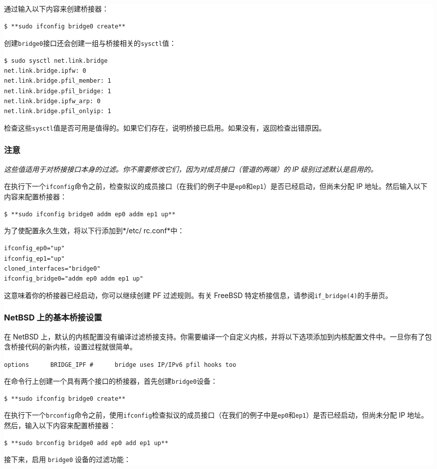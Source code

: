 通过输入以下内容来创建桥接器：

```
$ **sudo ifconfig bridge0 create**
```

创建`bridge0`接口还会创建一组与桥接相关的`sysctl`值：

```
$ sudo sysctl net.link.bridge
net.link.bridge.ipfw: 0
net.link.bridge.pfil_member: 1
net.link.bridge.pfil_bridge: 1
net.link.bridge.ipfw_arp: 0
net.link.bridge.pfil_onlyip: 1
```

检查这些`sysctl`值是否可用是值得的。如果它们存在，说明桥接已启用。如果没有，返回检查出错原因。

### 注意

*这些值适用于对桥接接口本身的过滤。你不需要修改它们，因为对成员接口（管道的两端）的 IP 级别过滤默认是启用的。*

在执行下一个`ifconfig`命令之前，检查拟议的成员接口（在我们的例子中是`ep0`和`ep1`）是否已经启动，但尚未分配 IP 地址。然后输入以下内容来配置桥接器：

```
$ **sudo ifconfig bridge0 addm ep0 addm ep1 up**
```

为了使配置永久生效，将以下行添加到*/etc/ rc.conf*中：

```
ifconfig_ep0="up"
ifconfig_ep1="up"
cloned_interfaces="bridge0"
ifconfig_bridge0="addm ep0 addm ep1 up"
```

这意味着你的桥接器已经启动，你可以继续创建 PF 过滤规则。有关 FreeBSD 特定桥接信息，请参阅`if_bridge(4)`的手册页。

### NetBSD 上的基本桥接设置

在 NetBSD 上，默认的内核配置没有编译过滤桥接支持。你需要编译一个自定义内核，并将以下选项添加到内核配置文件中。一旦你有了包含桥接代码的新内核，设置过程就很简单。

```
options      BRIDGE_IPF #      bridge uses IP/IPv6 pfil hooks too
```

在命令行上创建一个具有两个接口的桥接器，首先创建`bridge0`设备：

```
$ **sudo ifconfig bridge0 create**
```

在执行下一个`brconfig`命令之前，使用`ifconfig`检查拟议的成员接口（在我们的例子中是`ep0`和`ep1`）是否已经启动，但尚未分配 IP 地址。然后，输入以下内容来配置桥接器：

```
$ **sudo brconfig bridge0 add ep0 add ep1 up**
```

接下来，启用 `bridge0` 设备的过滤功能：
